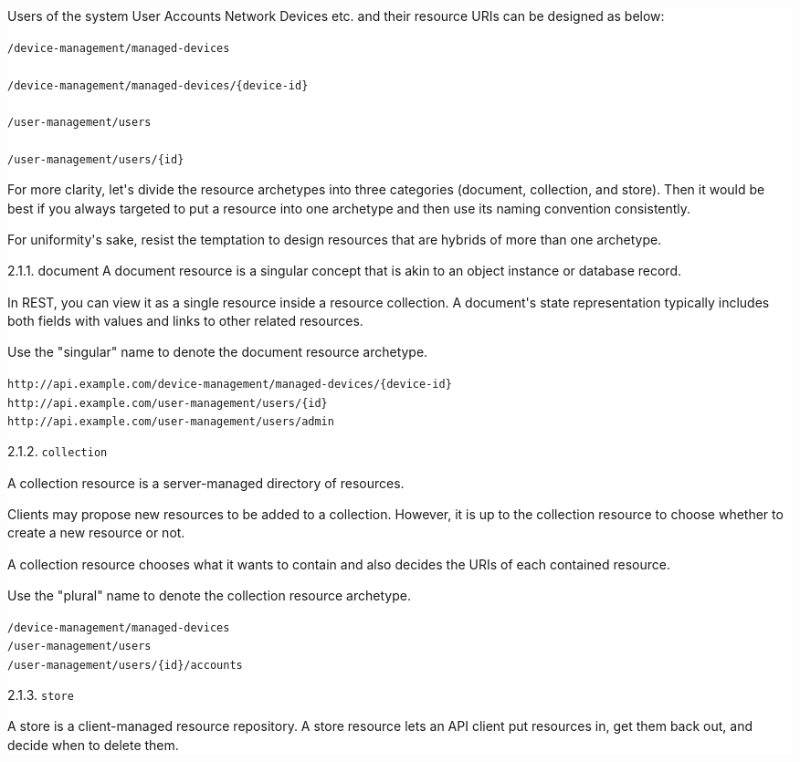 Users of the system
User Accounts
Network Devices etc.
and their resource URIs can be designed as below:

```http
/device-management/managed-devices 

/device-management/managed-devices/{device-id} 

/user-management/users

/user-management/users/{id}
```

For more clarity, let's divide the resource archetypes into three categories (document, collection, and store). Then it would be best if you always targeted to put a resource into one archetype and then use its naming convention consistently.

For uniformity's sake, resist the temptation to design resources that are hybrids of more than one archetype.



2.1.1. document
A document resource is a singular concept that is akin to an object instance or database record.

In REST, you can view it as a single resource inside a resource collection. A document's state representation typically includes both fields with values and links to other related resources.

Use the "singular" name to denote the document resource archetype.

```http
http://api.example.com/device-management/managed-devices/{device-id}
http://api.example.com/user-management/users/{id}
http://api.example.com/user-management/users/admin
```

2.1.2. `collection`

A collection resource is a server-managed directory of resources.

Clients may propose new resources to be added to a collection. However, it is up to the collection resource to choose whether to create a new resource or not.

A collection resource chooses what it wants to contain and also decides the URIs of each contained resource.

Use the "plural" name to denote the collection resource archetype.

```http
/device-management/managed-devices
/user-management/users
/user-management/users/{id}/accounts
```

2.1.3. `store`

A store is a client-managed resource repository. A store resource lets an API client put resources in, get them back out, and decide when to delete them.
